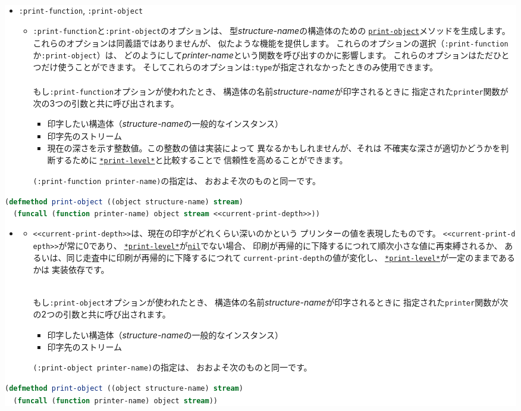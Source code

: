 - `:print-function`, `:print-object`
  - `:print-function`と`:print-object`のオプションは、
    型*structure-name*の構造体のための
    [`print-object`](22.4.print-object.html)メソッドを生成します。
    これらのオプションは同義語ではありませんが、
    似たような機能を提供します。
    これらのオプションの選択（`:print-function`か`:print-object`）は、
    どのようにして*printer-name*という関数を呼び出すのかに影響します。
    これらのオプションはただひとつだけ使うことができます。
    そしてこれらのオプションは`:type`が指定されなかったときのみ使用できます。
    <br><br>
    もし`:print-function`オプションが使われたとき、
    構造体の名前*structure-name*が印字されるときに
    指定された`printer`関数が次の3つの引数と共に呼び出されます。
    
    - 印字したい構造体（*structure-name*の一般的なインスタンス）
    - 印字先のストリーム
    - 現在の深さを示す整数値。この整数の値は実装によって
      異なるかもしれませんが、それは
      不確実な深さが適切かどうかを判断するために
      [`*print-level*`](22.4.print-level.html)と比較することで
      信頼性を高めることができます。

    `(:print-function printer-name)`の指定は、
    おおよそ次のものと同一です。

```lisp
(defmethod print-object ((object structure-name) stream)
  (funcall (function printer-name) object stream <<current-print-depth>>))
```

- - `<<current-print-depth>>`は、現在の印字がどれくらい深いのかという
    プリンターの値を表現したものです。
    `<<current-print-depth>>`が常に0であり、
    [`*print-level*`](22.4.print-level.html)が[`nil`](5.3.nil-variable.html)でない場合、
    印刷が再帰的に下降するにつれて順次小さな値に再束縛されるか、
    あるいは、同じ走査中に印刷が再帰的に下降するにつれて
    `current-print-depth`の値が変化し、
    [`*print-level*`](22.4.print-level.html)が一定のままであるかは
    実装依存です。
    <br><br>

    もし`:print-object`オプションが使われたとき、
    構造体の名前*structure-name*が印字されるときに
    指定された`printer`関数が次の2つの引数と共に呼び出されます。
    
    - 印字したい構造体（*structure-name*の一般的なインスタンス）
    - 印字先のストリーム

    `(:print-object printer-name)`の指定は、
    おおよそ次のものと同一です。

```lisp
(defmethod print-object ((object structure-name) stream)
  (funcall (function printer-name) object stream))
```
